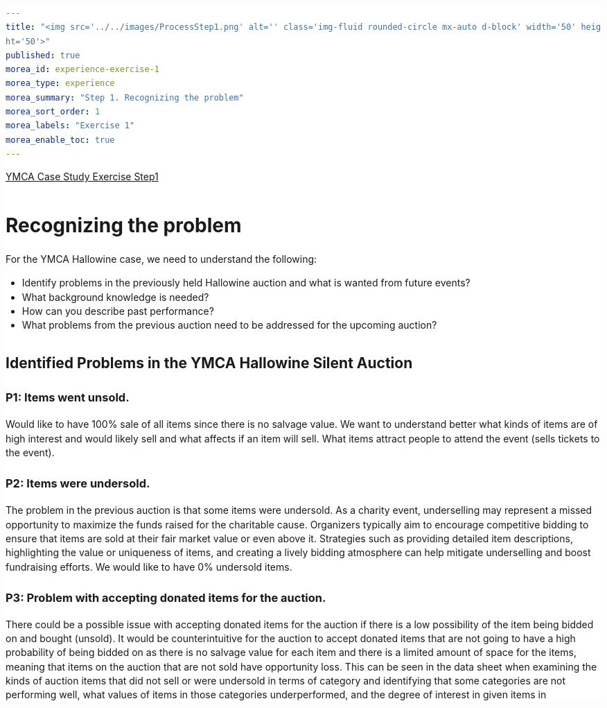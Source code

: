 ```yaml
---
title: "<img src='../../images/ProcessStep1.png' alt='' class='img-fluid rounded-circle mx-auto d-block' width='50' height='50'>"
published: true
morea_id: experience-exercise-1
morea_type: experience
morea_summary: "Step 1. Recognizing the problem"
morea_sort_order: 1
morea_labels: "Exercise 1"
morea_enable_toc: true
---
```

[YMCA Case Study Exercise Step1](https://docs.google.com/document/d/16L4cdwYV-ZUprxJmaGXhRHE_yyX4SsQ2639lqD2nOg4/edit?usp=sharing)

# Recognizing the problem  
For the YMCA Hallowine case, we need to understand the following:
* Identify problems in the previously held Hallowine auction and what is wanted from future events?  
* What background knowledge is needed?  
* How can you describe past performance?
* What problems from the previous auction need to be addressed for the upcoming auction?  

## Identified Problems in the YMCA Hallowine Silent Auction 
### P1: Items went unsold. 
Would like to have 100% sale of all items since there is no salvage value. We want to understand better what kinds of items are of high interest and would likely sell and what affects if an item will sell. What items attract people to attend the event (sells tickets to the event).

### P2: Items were undersold.  
The problem in the previous auction is that some items were undersold. As a charity event, underselling may represent a missed opportunity to maximize the funds raised for the charitable cause. Organizers typically aim to encourage competitive bidding to ensure that items are sold at their fair market value or even above it. Strategies such as providing detailed item descriptions, highlighting the value or uniqueness of items, and creating a lively bidding atmosphere can help mitigate underselling and boost fundraising efforts. We would like to have 0% undersold items.

### P3: Problem with accepting donated items for the auction.  
There could be a possible issue with accepting donated items for the auction if there is a low possibility of the item being bidded on and bought (unsold). It would be counterintuitive for the auction to accept donated items that are not going to have a high probability of being bidded on as there is no salvage value for each item and there is a limited amount of space for the items, meaning that items on the auction that are not sold have opportunity loss. This can be seen in the data sheet when examining the kinds of auction items that did not sell or were undersold in terms of category and identifying that some categories are not performing well, what values of items in those categories underperformed, and the degree of interest in given items in 
